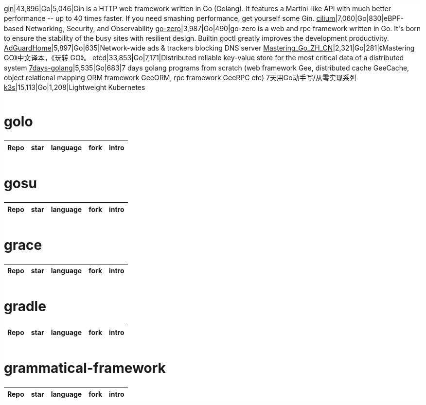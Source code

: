[gin](https://github.com/gin-gonic/gin)|43,896|Go|5,046|Gin is a HTTP web framework written in Go (Golang). It features a Martini-like API with much better performance -- up to 40 times faster. If you need smashing performance, get yourself some Gin.
[cilium](https://github.com/cilium/cilium)|7,060|Go|830|eBPF-based Networking, Security, and Observability
[go-zero](https://github.com/tal-tech/go-zero)|3,987|Go|490|go-zero is a web and rpc framework written in Go. It's born to ensure the stability of the busy sites with resilient design. Builtin goctl greatly improves the development productivity.
[AdGuardHome](https://github.com/AdguardTeam/AdGuardHome)|5,897|Go|635|Network-wide ads & trackers blocking DNS server
[Mastering_Go_ZH_CN](https://github.com/hantmac/Mastering_Go_ZH_CN)|2,321|Go|281|《Mastering GO》中文译本，《玩转 GO》。
[etcd](https://github.com/etcd-io/etcd)|33,853|Go|7,171|Distributed reliable key-value store for the most critical data of a distributed system
[7days-golang](https://github.com/geektutu/7days-golang)|5,535|Go|683|7 days golang programs from scratch (web framework Gee, distributed cache GeeCache, object relational mapping ORM framework GeeORM, rpc framework GeeRPC etc) 7天用Go动手写/从零实现系列
[k3s](https://github.com/k3s-io/k3s)|15,113|Go|1,208|Lightweight Kubernetes


# golo

Repo|star|language|fork|intro
-|-|-|-|-



# gosu

Repo|star|language|fork|intro
-|-|-|-|-



# grace

Repo|star|language|fork|intro
-|-|-|-|-



# gradle

Repo|star|language|fork|intro
-|-|-|-|-



# grammatical-framework

Repo|star|language|fork|intro
-|-|-|-|-
